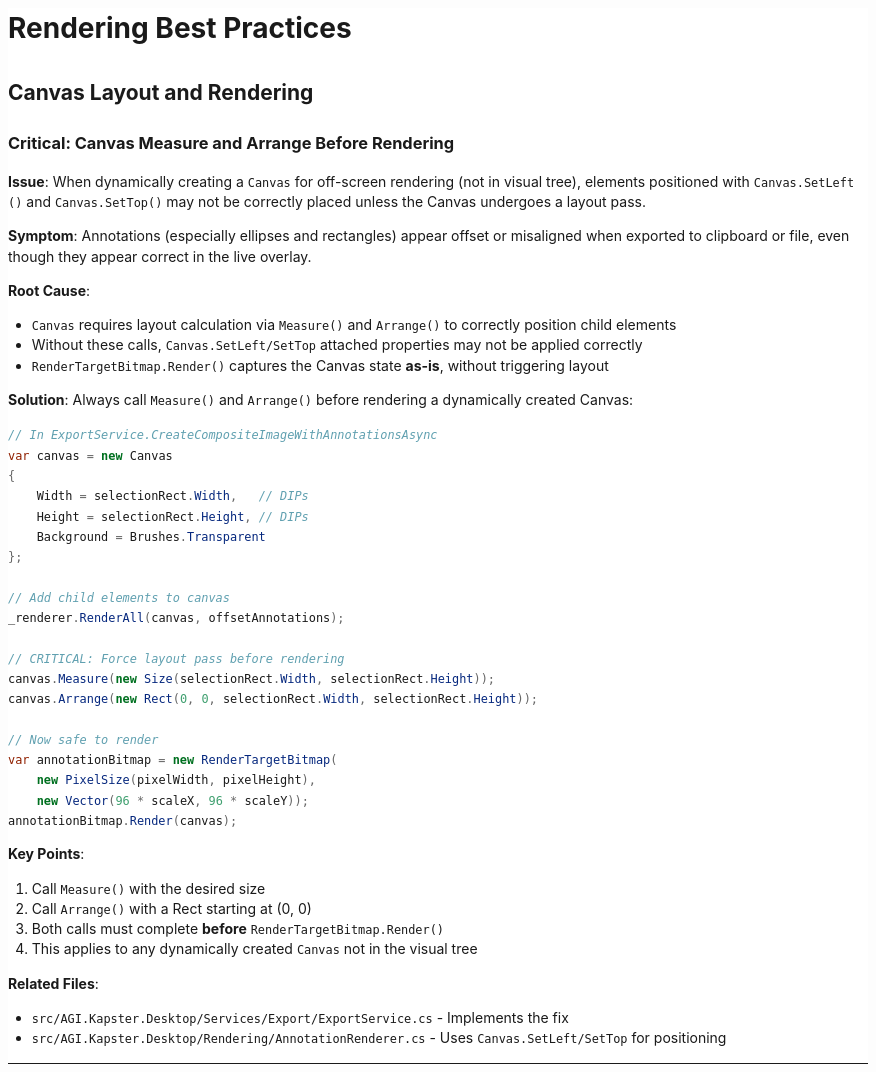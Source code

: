 # Rendering Best Practices

## Canvas Layout and Rendering

### Critical: Canvas Measure and Arrange Before Rendering

**Issue**: When dynamically creating a `Canvas` for off-screen rendering (not in visual tree), elements positioned with `Canvas.SetLeft()` and `Canvas.SetTop()` may not be correctly placed unless the Canvas undergoes a layout pass.

**Symptom**: Annotations (especially ellipses and rectangles) appear offset or misaligned when exported to clipboard or file, even though they appear correct in the live overlay.

**Root Cause**: 
- `Canvas` requires layout calculation via `Measure()` and `Arrange()` to correctly position child elements
- Without these calls, `Canvas.SetLeft/SetTop` attached properties may not be applied correctly
- `RenderTargetBitmap.Render()` captures the Canvas state **as-is**, without triggering layout

**Solution**: Always call `Measure()` and `Arrange()` before rendering a dynamically created Canvas:

```csharp
// In ExportService.CreateCompositeImageWithAnnotationsAsync
var canvas = new Canvas
{
    Width = selectionRect.Width,   // DIPs
    Height = selectionRect.Height, // DIPs
    Background = Brushes.Transparent
};

// Add child elements to canvas
_renderer.RenderAll(canvas, offsetAnnotations);

// CRITICAL: Force layout pass before rendering
canvas.Measure(new Size(selectionRect.Width, selectionRect.Height));
canvas.Arrange(new Rect(0, 0, selectionRect.Width, selectionRect.Height));

// Now safe to render
var annotationBitmap = new RenderTargetBitmap(
    new PixelSize(pixelWidth, pixelHeight),
    new Vector(96 * scaleX, 96 * scaleY));
annotationBitmap.Render(canvas);
```

**Key Points**:
1. Call `Measure()` with the desired size
2. Call `Arrange()` with a Rect starting at (0, 0)
3. Both calls must complete **before** `RenderTargetBitmap.Render()`
4. This applies to any dynamically created `Canvas` not in the visual tree

**Related Files**:
- `src/AGI.Kapster.Desktop/Services/Export/ExportService.cs` - Implements the fix
- `src/AGI.Kapster.Desktop/Rendering/AnnotationRenderer.cs` - Uses `Canvas.SetLeft/SetTop` for positioning

---